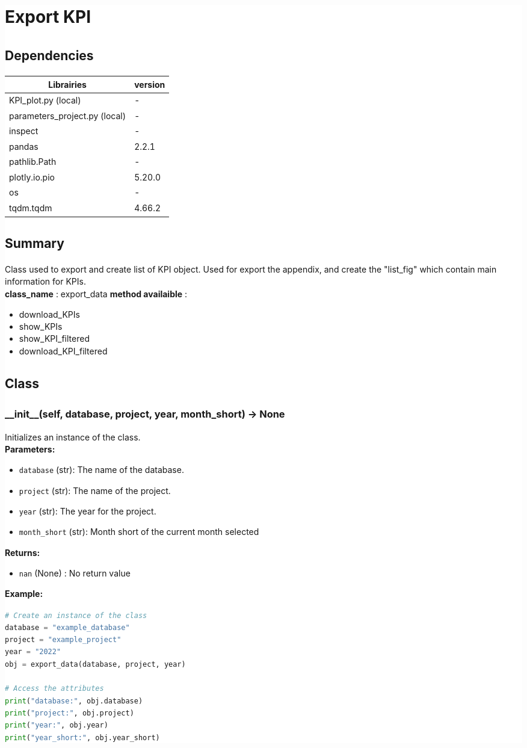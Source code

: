 # Export KPI

## Dependencies
|Librairies | version|
|-----------|--------|
|KPI_plot.py (local)| - |
|parameters_project.py (local)| - |
|inspect | - |
|pandas| 2.2.1 |
|pathlib.Path| - |
|plotly.io.pio| 5.20.0 |
|os| - |
|tqdm.tqdm| 4.66.2 |

## Summary
Class used to export and create list of KPI object. Used for export the appendix, and create the "list_fig" which contain main information for KPIs.<br/>
**class_name** : export_data
**method availaible** :
* download_KPIs
* show_KPIs
* show_KPI_filtered
* download_KPI_filtered 

## Class
### \_\_init\_\_(self, database, project, year, month_short) -> None
Initializes an instance of the class.<br/>
**Parameters:**

- `database` (str): The name of the database.

- `project` (str): The name of the project.

- `year` (str): The year for the project.

- ``month_short`` (str): Month short of the current month selected

**Returns:**  

- `nan` (None) :
    No return value

**Example:**  
```python
# Create an instance of the class
database = "example_database"
project = "example_project"
year = "2022"
obj = export_data(database, project, year)

# Access the attributes
print("database:", obj.database)
print("project:", obj.project)
print("year:", obj.year)
print("year_short:", obj.year_short)
```
